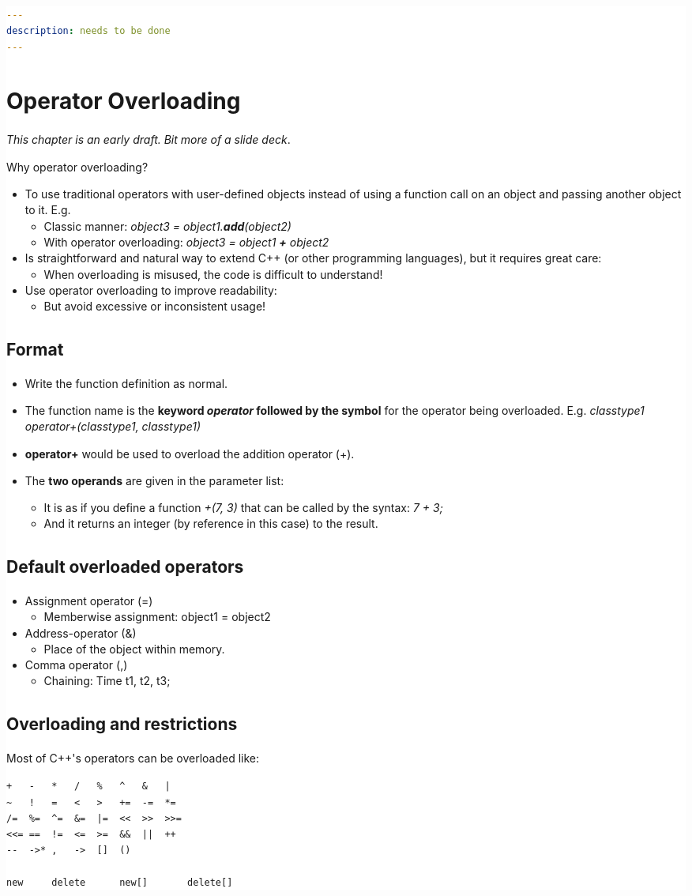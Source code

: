```yaml
---
description: needs to be done
---
```


# Operator Overloading

*This chapter is an early draft. Bit more of a slide deck*.

Why operator overloading?
* To use traditional operators with user-defined objects instead of using a function call on an object and passing another object to it.
E.g.
    * Classic manner: *object3 = object1.**add**(object2)*
    * With operator overloading: *object3 = object1 **+** object2*
* Is straightforward and natural way to extend C++ (or other programming languages), but it requires great care:
    * When overloading is misused, the code is difficult to understand!
* Use operator overloading to improve readability:
    * But avoid excessive or inconsistent usage!

## Format

* Write the function definition as normal.
* The function name is the **keyword ***operator*** followed by the symbol** for the operator being overloaded.
E.g. *classtype1 operator+(classtype1, classtype1)*

* **operator+** would be used to overload the addition operator (+).
* The **two operands** are given in the parameter list:
    * It is as if you define a function *+(7, 3)* that can be called by the syntax: *7 + 3;*
    * And it returns an integer (by reference in this case) to the result.

## Default overloaded operators

* Assignment operator (=)
    * Memberwise assignment: object1 = object2
* Address-operator (&)
    * Place of the object within memory.
* Comma operator (,)
    * Chaining: Time t1, t2, t3;

## Overloading and restrictions 

Most of C++'s operators can be overloaded like:
```
+   -   *   /   %   ^   &   |
~	!	=	<	>	+=	-=  *=  
/=	%=	^=	&=	|=	<<	>>	>>=
<<=	==	!=	<=	>=	&&	||	++
--	->*	,	->	[]	()	

new		delete		new[]		delete[]
```
